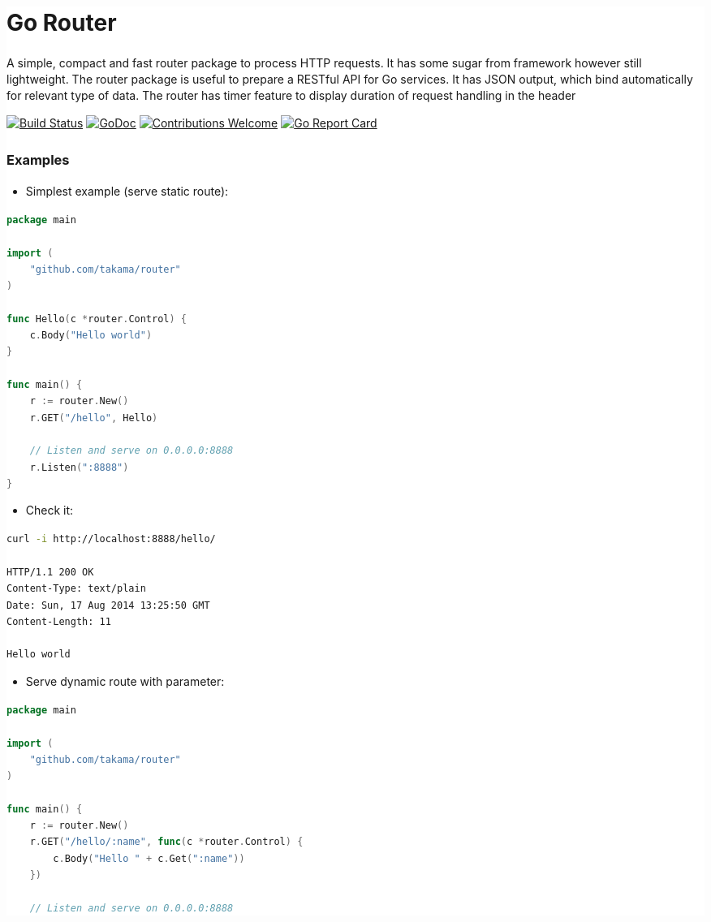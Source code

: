 Go Router
=========

A simple, compact and fast router package to process HTTP requests.
It has some sugar from framework however still lightweight. The router package is useful to prepare a RESTful API for Go services. It has JSON output, which bind automatically for relevant type of data. The router has timer feature to display duration of request handling in the header  

[![Build Status](https://travis-ci.org/takama/router.svg?branch=master)](https://travis-ci.org/takama/router)
[![GoDoc](https://godoc.org/github.com/takama/router?status.svg)](https://godoc.org/github.com/takama/router)
[![Contributions Welcome](https://img.shields.io/badge/contributions-welcome-brightgreen.svg?style=flat)](https://github.com/takama/router/issues)
[![Go Report Card](https://goreportcard.com/badge/github.com/takama/router)](https://goreportcard.com/report/github.com/takama/router)

### Examples

- Simplest example (serve static route): 
```go
package main

import (
	"github.com/takama/router"
)

func Hello(c *router.Control) {
	c.Body("Hello world")
}

func main() {
	r := router.New()
	r.GET("/hello", Hello)

	// Listen and serve on 0.0.0.0:8888
	r.Listen(":8888")
}
```

- Check it:
```sh
curl -i http://localhost:8888/hello/

HTTP/1.1 200 OK
Content-Type: text/plain
Date: Sun, 17 Aug 2014 13:25:50 GMT
Content-Length: 11

Hello world
```

- Serve dynamic route with parameter:
```go
package main

import (
	"github.com/takama/router"
)

func main() {
	r := router.New()
	r.GET("/hello/:name", func(c *router.Control) {
		c.Body("Hello " + c.Get(":name"))
	})

	// Listen and serve on 0.0.0.0:8888
```